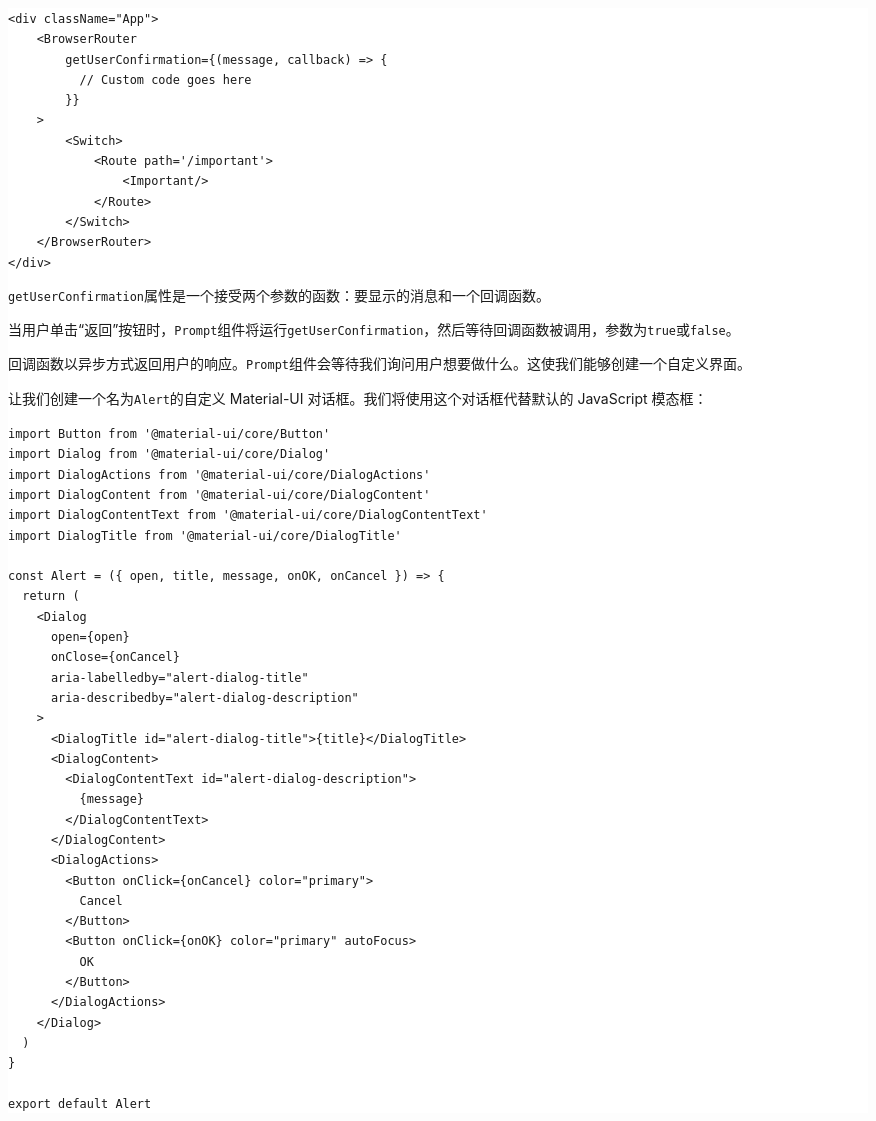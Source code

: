 ```
<div className="App">
    <BrowserRouter
        getUserConfirmation={(message, callback) => {
          // Custom code goes here
        }}
    >
        <Switch>
            <Route path='/important'>
                <Important/>
            </Route>
        </Switch>
    </BrowserRouter>
</div>
```

`getUserConfirmation`属性是一个接受两个参数的函数：要显示的消息和一个回调函数。

当用户单击“返回”按钮时，`Prompt`组件将运行`getUserCon⁠firmation`，然后等待回调函数被调用，参数为`true`或`false`。

回调函数以异步方式返回用户的响应。`Prompt`组件会等待我们询问用户想要做什么。这使我们能够创建一个自定义界面。

让我们创建一个名为`Alert`的自定义 Material-UI 对话框。我们将使用这个对话框代替默认的 JavaScript 模态框：

```
import Button from '@material-ui/core/Button'
import Dialog from '@material-ui/core/Dialog'
import DialogActions from '@material-ui/core/DialogActions'
import DialogContent from '@material-ui/core/DialogContent'
import DialogContentText from '@material-ui/core/DialogContentText'
import DialogTitle from '@material-ui/core/DialogTitle'

const Alert = ({ open, title, message, onOK, onCancel }) => {
  return (
    <Dialog
      open={open}
      onClose={onCancel}
      aria-labelledby="alert-dialog-title"
      aria-describedby="alert-dialog-description"
    >
      <DialogTitle id="alert-dialog-title">{title}</DialogTitle>
      <DialogContent>
        <DialogContentText id="alert-dialog-description">
          {message}
        </DialogContentText>
      </DialogContent>
      <DialogActions>
        <Button onClick={onCancel} color="primary">
          Cancel
        </Button>
        <Button onClick={onOK} color="primary" autoFocus>
          OK
        </Button>
      </DialogActions>
    </Dialog>
  )
}

export default Alert
```
